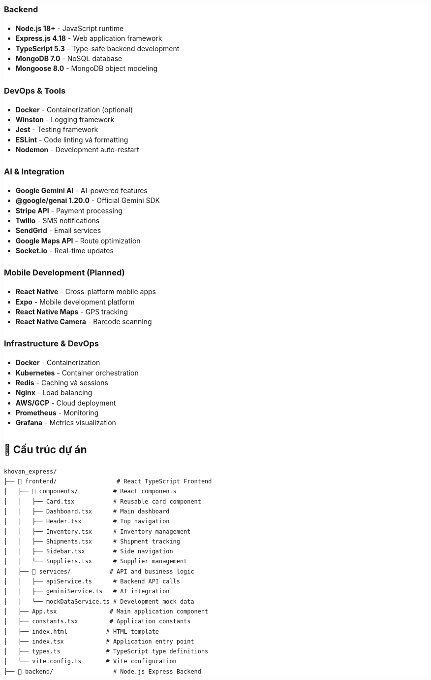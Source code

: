 ### Backend  
- **Node.js 18+** - JavaScript runtime
- **Express.js 4.18** - Web application framework
- **TypeScript 5.3** - Type-safe backend development
- **MongoDB 7.0** - NoSQL database
- **Mongoose 8.0** - MongoDB object modeling

### DevOps & Tools
- **Docker** - Containerization (optional)
- **Winston** - Logging framework
- **Jest** - Testing framework
- **ESLint** - Code linting và formatting
- **Nodemon** - Development auto-restart

### AI & Integration
- **Google Gemini AI** - AI-powered features
- **@google/genai 1.20.0** - Official Gemini SDK
- **Stripe API** - Payment processing
- **Twilio** - SMS notifications
- **SendGrid** - Email services
- **Google Maps API** - Route optimization
- **Socket.io** - Real-time updates

### Mobile Development (Planned)
- **React Native** - Cross-platform mobile apps
- **Expo** - Mobile development platform
- **React Native Maps** - GPS tracking
- **React Native Camera** - Barcode scanning

### Infrastructure & DevOps
- **Docker** - Containerization
- **Kubernetes** - Container orchestration
- **Redis** - Caching và sessions
- **Nginx** - Load balancing
- **AWS/GCP** - Cloud deployment
- **Prometheus** - Monitoring
- **Grafana** - Metrics visualization

## 📁 Cấu trúc dự án

```
khovan_express/
├── 📂 frontend/                 # React TypeScript Frontend
│   ├── 📂 components/          # React components
│   │   ├── Card.tsx           # Reusable card component
│   │   ├── Dashboard.tsx      # Main dashboard
│   │   ├── Header.tsx         # Top navigation
│   │   ├── Inventory.tsx      # Inventory management
│   │   ├── Shipments.tsx      # Shipment tracking
│   │   ├── Sidebar.tsx        # Side navigation
│   │   └── Suppliers.tsx      # Supplier management
│   ├── 📂 services/           # API and business logic
│   │   ├── apiService.ts      # Backend API calls
│   │   ├── geminiService.ts   # AI integration
│   │   └── mockDataService.ts # Development mock data
│   ├── App.tsx               # Main application component
│   ├── constants.tsx         # Application constants
│   ├── index.html           # HTML template
│   ├── index.tsx            # Application entry point
│   ├── types.ts             # TypeScript type definitions
│   └── vite.config.ts       # Vite configuration
├── 📂 backend/                 # Node.js Express Backend
```